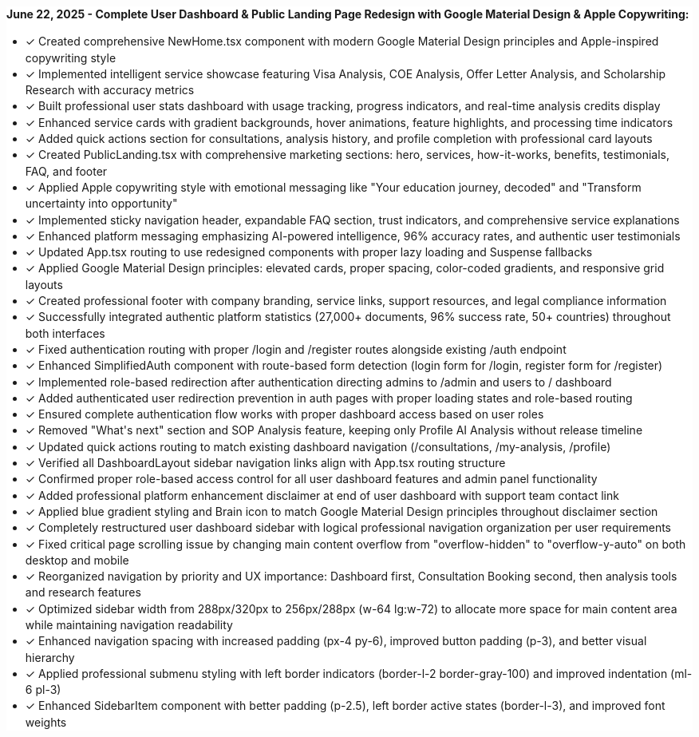 
**June 22, 2025 - Complete User Dashboard & Public Landing Page Redesign with Google Material Design & Apple Copywriting:**
- ✓ Created comprehensive NewHome.tsx component with modern Google Material Design principles and Apple-inspired copywriting style
- ✓ Implemented intelligent service showcase featuring Visa Analysis, COE Analysis, Offer Letter Analysis, and Scholarship Research with accuracy metrics
- ✓ Built professional user stats dashboard with usage tracking, progress indicators, and real-time analysis credits display
- ✓ Enhanced service cards with gradient backgrounds, hover animations, feature highlights, and processing time indicators
- ✓ Added quick actions section for consultations, analysis history, and profile completion with professional card layouts
- ✓ Created PublicLanding.tsx with comprehensive marketing sections: hero, services, how-it-works, benefits, testimonials, FAQ, and footer
- ✓ Applied Apple copywriting style with emotional messaging like "Your education journey, decoded" and "Transform uncertainty into opportunity"
- ✓ Implemented sticky navigation header, expandable FAQ section, trust indicators, and comprehensive service explanations
- ✓ Enhanced platform messaging emphasizing AI-powered intelligence, 96% accuracy rates, and authentic user testimonials
- ✓ Updated App.tsx routing to use redesigned components with proper lazy loading and Suspense fallbacks
- ✓ Applied Google Material Design principles: elevated cards, proper spacing, color-coded gradients, and responsive grid layouts
- ✓ Created professional footer with company branding, service links, support resources, and legal compliance information
- ✓ Successfully integrated authentic platform statistics (27,000+ documents, 96% success rate, 50+ countries) throughout both interfaces
- ✓ Fixed authentication routing with proper /login and /register routes alongside existing /auth endpoint
- ✓ Enhanced SimplifiedAuth component with route-based form detection (login form for /login, register form for /register)
- ✓ Implemented role-based redirection after authentication directing admins to /admin and users to / dashboard
- ✓ Added authenticated user redirection prevention in auth pages with proper loading states and role-based routing
- ✓ Ensured complete authentication flow works with proper dashboard access based on user roles
- ✓ Removed "What's next" section and SOP Analysis feature, keeping only Profile AI Analysis without release timeline
- ✓ Updated quick actions routing to match existing dashboard navigation (/consultations, /my-analysis, /profile)
- ✓ Verified all DashboardLayout sidebar navigation links align with App.tsx routing structure
- ✓ Confirmed proper role-based access control for all user dashboard features and admin panel functionality
- ✓ Added professional platform enhancement disclaimer at end of user dashboard with support team contact link
- ✓ Applied blue gradient styling and Brain icon to match Google Material Design principles throughout disclaimer section
- ✓ Completely restructured user dashboard sidebar with logical professional navigation organization per user requirements
- ✓ Fixed critical page scrolling issue by changing main content overflow from "overflow-hidden" to "overflow-y-auto" on both desktop and mobile
- ✓ Reorganized navigation by priority and UX importance: Dashboard first, Consultation Booking second, then analysis tools and research features
- ✓ Optimized sidebar width from 288px/320px to 256px/288px (w-64 lg:w-72) to allocate more space for main content area while maintaining navigation readability
- ✓ Enhanced navigation spacing with increased padding (px-4 py-6), improved button padding (p-3), and better visual hierarchy
- ✓ Applied professional submenu styling with left border indicators (border-l-2 border-gray-100) and improved indentation (ml-6 pl-3)
- ✓ Enhanced SidebarItem component with better padding (p-2.5), left border active states (border-l-3), and improved font weights